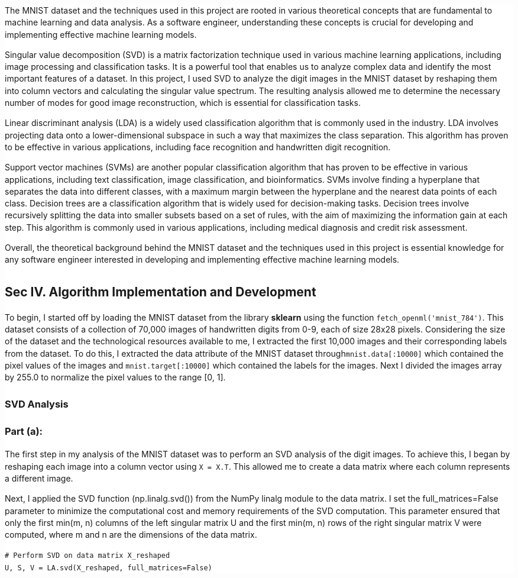The MNIST dataset and the techniques used in this project are rooted in various theoretical concepts that are fundamental to machine learning and data analysis. As a software engineer, understanding these concepts is crucial for developing and implementing effective machine learning models.

Singular value decomposition (SVD) is a matrix factorization technique used in various machine learning applications, including image processing and classification tasks. It is a powerful tool that enables us to analyze complex data and identify the most important features of a dataset. In this project, I used SVD to analyze the digit images in the MNIST dataset by reshaping them into column vectors and calculating the singular value spectrum. The resulting analysis allowed me to determine the necessary number of modes for good image reconstruction, which is essential for classification tasks.

Linear discriminant analysis (LDA) is a widely used classification algorithm that is commonly used in the industry. LDA involves projecting data onto a lower-dimensional subspace in such a way that maximizes the class separation. This algorithm has proven to be effective in various applications, including face recognition and handwritten digit recognition.

Support vector machines (SVMs) are another popular classification algorithm that has proven to be effective in various applications, including text classification, image classification, and bioinformatics. SVMs involve finding a hyperplane that separates the data into different classes, with a maximum margin between the hyperplane and the nearest data points of each class.
Decision trees are a classification algorithm that is widely used for decision-making tasks. Decision trees involve recursively splitting the data into smaller subsets based on a set of rules, with the aim of maximizing the information gain at each step. This algorithm is commonly used in various applications, including medical diagnosis and credit risk assessment.

Overall, the theoretical background behind the MNIST dataset and the techniques used in this project is essential knowledge for any software engineer interested in developing and implementing effective machine learning models.


## Sec IV. Algorithm Implementation and Development 

To begin, I started off by loading the MNIST dataset from the library **sklearn** using the function ```fetch_openml('mnist_784')```. This dataset consists of a collection of 70,000 images of handwritten digits from 0-9, each of size 28x28 pixels. Considering the size of the dataset and the technological resources available to me, I extracted the first 10,000 images and their corresponding labels from the dataset. To do this, I extracted the data attribute of the MNIST dataset through```mnist.data[:10000]``` which contained the pixel values of the images and ```mnist.target[:10000]``` which contained the labels for the images. Next I divided the images array by 255.0 to normalize the pixel values to the range [0, 1].

### SVD Analysis

### Part (a): 
The first step in my analysis of the MNIST dataset was to perform an SVD analysis of the digit images. To achieve this, I began by reshaping each image into a column vector using ```X = X.T```. This allowed me to create a data matrix where each column represents a different image.

Next, I applied the SVD function (np.linalg.svd()) from the NumPy linalg module to the data matrix. I set the full_matrices=False parameter to minimize the computational cost and memory requirements of the SVD computation. This parameter ensured that only the first min(m, n) columns of the left singular matrix U and the first min(m, n) rows of the right singular matrix V were computed, where m and n are the dimensions of the data matrix.
```
# Perform SVD on data matrix X_reshaped
U, S, V = LA.svd(X_reshaped, full_matrices=False)
```
